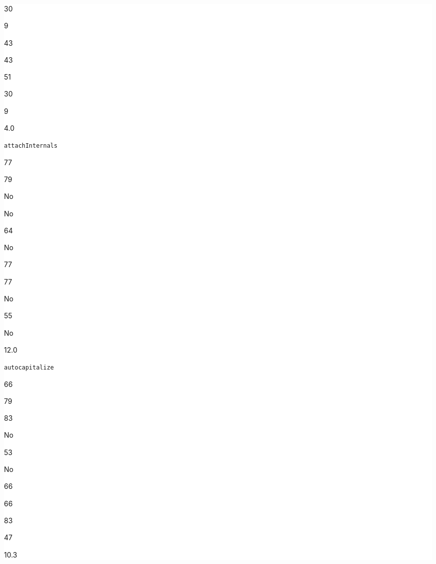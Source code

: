 30

9

43

43

51

30

9

4.0

`attachInternals`

77

79

No

No

64

No

77

77

No

55

No

12.0

`autocapitalize`

66

79

83

No

53

No

66

66

83

47

10.3
